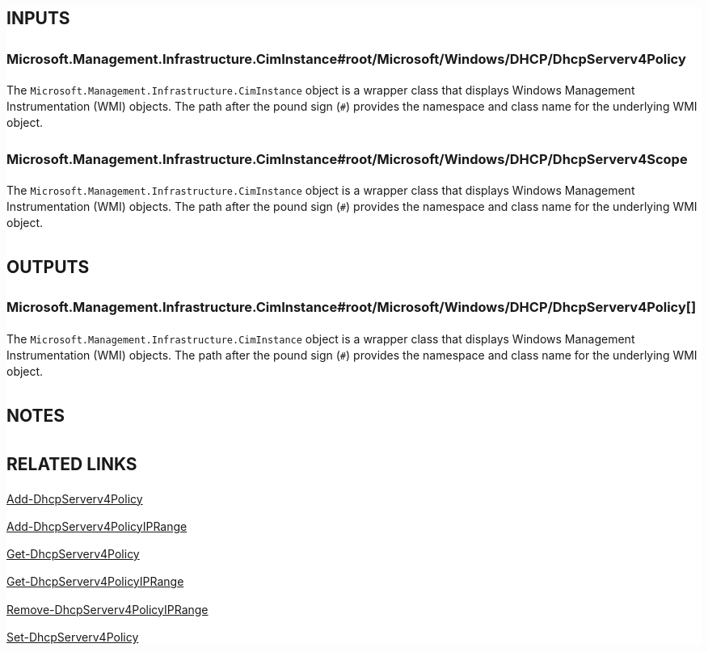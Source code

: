 ## INPUTS

### Microsoft.Management.Infrastructure.CimInstance#root/Microsoft/Windows/DHCP/DhcpServerv4Policy
The `Microsoft.Management.Infrastructure.CimInstance` object is a wrapper class that displays Windows Management Instrumentation (WMI) objects.
The path after the pound sign (`#`) provides the namespace and class name for the underlying WMI object.

### Microsoft.Management.Infrastructure.CimInstance#root/Microsoft/Windows/DHCP/DhcpServerv4Scope
The `Microsoft.Management.Infrastructure.CimInstance` object is a wrapper class that displays Windows Management Instrumentation (WMI) objects.
The path after the pound sign (`#`) provides the namespace and class name for the underlying WMI object.

## OUTPUTS

### Microsoft.Management.Infrastructure.CimInstance#root/Microsoft/Windows/DHCP/DhcpServerv4Policy[]
The `Microsoft.Management.Infrastructure.CimInstance` object is a wrapper class that displays Windows Management Instrumentation (WMI) objects.
The path after the pound sign (`#`) provides the namespace and class name for the underlying WMI object.

## NOTES

## RELATED LINKS

[Add-DhcpServerv4Policy](./Add-DhcpServerv4Policy.md)

[Add-DhcpServerv4PolicyIPRange](./Add-DhcpServerv4PolicyIPRange.md)

[Get-DhcpServerv4Policy](./Get-DhcpServerv4Policy.md)

[Get-DhcpServerv4PolicyIPRange](./Get-DhcpServerv4PolicyIPRange.md)

[Remove-DhcpServerv4PolicyIPRange](./Remove-DhcpServerv4PolicyIPRange.md)

[Set-DhcpServerv4Policy](./Set-DhcpServerv4Policy.md)

